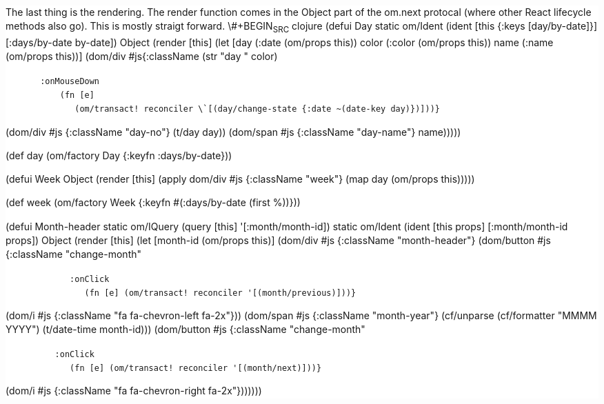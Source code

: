 The last thing is the rendering. The render function comes in the Object part of the om.next protocal (where other React lifecycle methods also go).
This is mostly straigt forward.
\\#+BEGIN<sub>SRC</sub> clojure
(defui Day
  static om/Ident
  (ident [this {:keys [day/by-date]}]
       [:days/by-date by-date])
  Object
  (render [this]
    (let [day (:date (om/props this))
          color (:color (om/props this))
          name (:name (om/props this))]
          (dom/div #js{:className (str "day " color)

           :onMouseDown
               (fn [e]
                  (om/transact! reconciler \`[(day/change-state {:date ~(date-key day)})]))}
(dom/div #js {:className "day-no"} (t/day day))
(dom/span #js {:className "day-name"} name)))))

(def day (om/factory Day {:keyfn :days/by-date}))

(defui Week
  Object
  (render [this]
     (apply dom/div #js {:className "week"}
         (map day (om/props this)))))

(def week (om/factory Week {:keyfn #(:days/by-date (first %))}))

(defui Month-header
   static om/IQuery
  (query [this]
     '[:month/month-id])
   static om/Ident
   (ident [this props]
       [:month/month-id props])
   Object
   (render [this]
      (let [month-id (om/props this)]
         (dom/div #js {:className "month-header"}
            (dom/button #js {:className "change-month"

                 :onClick
                    (fn [e] (om/transact! reconciler '[(month/previous)]))}
   (dom/i #js {:className "fa fa-chevron-left fa-2x"}))
(dom/span #js {:className "month-year"}
   (cf/unparse (cf/formatter "MMMM YYYY") (t/date-time month-id)))
(dom/button #js {:className "change-month"

              :onClick
                 (fn [e] (om/transact! reconciler '[(month/next)]))}
(dom/i #js {:className "fa fa-chevron-right fa-2x"}))))))
